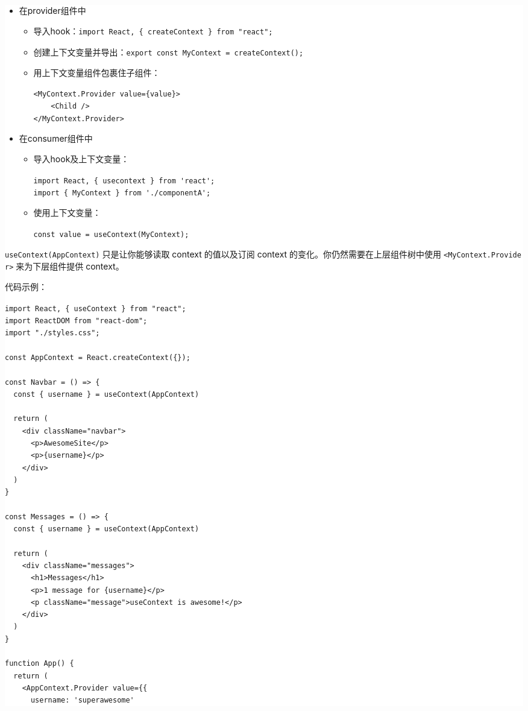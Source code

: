 - 在provider组件中

  - 导入hook：`import React, { createContext } from "react";`

  - 创建上下文变量并导出：`export const MyContext = createContext();`

  - 用上下文变量组件包裹住子组件：

    ```
    <MyContext.Provider value={value}>
    	<Child />
    </MyContext.Provider>
    ```

- 在consumer组件中

  - 导入hook及上下文变量：

    ```
    import React, { usecontext } from 'react';
    import { MyContext } from './componentA';
    ```

  - 使用上下文变量：

    ```
    const value = useContext(MyContext);
    ```

    

`useContext(AppContext)` 只是让你能够读取 context 的值以及订阅 context 的变化。你仍然需要在上层组件树中使用 `<MyContext.Provider>` 来为下层组件提供 context。

代码示例：

```react
import React, { useContext } from "react";
import ReactDOM from "react-dom";
import "./styles.css";

const AppContext = React.createContext({});

const Navbar = () => {
  const { username } = useContext(AppContext)

  return (
    <div className="navbar">
      <p>AwesomeSite</p>
      <p>{username}</p>
    </div>
  )
}

const Messages = () => {
  const { username } = useContext(AppContext)

  return (
    <div className="messages">
      <h1>Messages</h1>
      <p>1 message for {username}</p>
      <p className="message">useContext is awesome!</p>
    </div>
  )
}

function App() {
  return (
    <AppContext.Provider value={{
      username: 'superawesome'
```